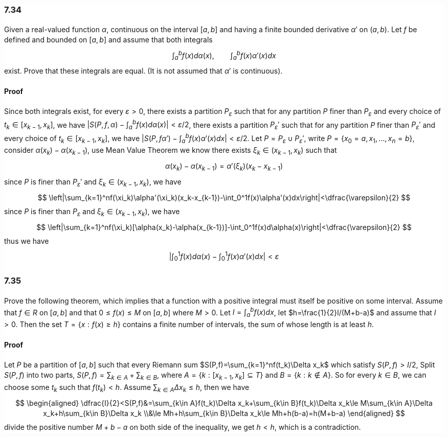 ### 7.34

Given a real-valued function $\alpha$, continuous on the interval $[a,b]$ and having a finite bounded derivative $\alpha'$ on $(a,b)$. Let $f$ be defined and bounded on $[a,b]$ and assume that both integrals
$$
\int_a^bf(x)d\alpha(x),\qquad\int_a^bf(x)\alpha'(x)dx
$$
exist. Prove that these integrals are equal. (It is not assumed that $\alpha'$ is continuous).

#### Proof

Since both integrals exist, for every $\varepsilon>0$, there exists a partition $P_{\varepsilon}$ such that for any partition $P$ finer than $P_{\varepsilon}$ and every choice of $t_k\in[x_{k-1},x_k]$, we have $|S(P,f,\alpha)-\int_a^bf(x)d\alpha(x)|<\varepsilon/2$, there exists a partition $P_{\varepsilon}'$ such that for any partition $P$ finer than $P_{\varepsilon}'$ and every choice of $t_k\in[x_{k-1},x_k]$, we have $|S(P,f\alpha')-\int_a^bf(x)\alpha'(x)dx|<\varepsilon/2$. Let $P=P_{\varepsilon}\cup P_{\varepsilon}'$, write $P=\{x_0=a,x_1,\dots,x_n=b\}$, consider $\alpha(x_k)-\alpha(x_{k-1})$, use Mean Value Theorem we know there exists $\xi_k\in(x_{k-1},x_k)$ such that
$$
\alpha(x_k)-\alpha(x_{k-1})=\alpha'(\xi_k)(x_k-x_{k-1})
$$
since $P$ is finer than $P_{\varepsilon}'$ and $\xi_k\in(x_{k-1},x_k)$, we have
$$
\left|\sum_{k=1}^nf(\xi_k)\alpha'(\xi_k)(x_k-x_{k-1})-\int_0^1f(x)\alpha'(x)dx\right|<\dfrac{\varepsilon}{2}
$$
since $P$ is finer than $P_{\varepsilon}$ and $\xi_k\in(x_{k-1},x_k)$, we have
$$
\left|\sum_{k=1}^nf(\xi_k)[\alpha(x_k)-\alpha(x_{k-1})]-\int_0^1f(x)d\alpha(x)\right|<\dfrac{\varepsilon}{2}
$$
thus we have
$$
\left|\int_0^1f(x)d\alpha(x)-\int_0^1f(x)\alpha'(x)dx\right|<\varepsilon
$$

### 7.35

Prove the following theorem, which implies that a function with a positive integral must itself be positive on some interval. Assume that $f\in R$ on $[a,b]$ and that $0\le f(x)\le M$ on $[a,b]$ where $M>0$. Let $I=\int_a^bf(x)dx$, let $h=\frac{1}{2}I/(M+b-a)$ and assume that $I>0$. Then the set $T=\{x:f(x)\ge h\}$ contains a finite number of intervals, the sum of whose length is at least $h$.

#### Proof

Let $P$ be a partition of $[a,b]$ such that every Riemann sum $S(P,f)=\sum_{k=1}^nf(t_k)\Delta x_k$ which satisfy $S(P,f)>I/2$, Split $S(P,f)$ into two parts, $S(P,f)=\sum_{k\in A}+\sum_{k\in B}$, where $A=\{k:[x_{k-1},x_k]\subseteq T\}$ and $B=\{k:k\notin A\}$. So for every $k\in B$, we can choose some $t_k$ such that $f(t_k)<h$. Assume $\sum_{k\in A}\Delta x_k\le h$, then we have
$$
\begin{aligned}
\dfrac{I}{2}<S(P,f)&=\sum_{k\in A}f(t_k)\Delta x_k+\sum_{k\in B}f(t_k)\Delta x_k\le M\sum_{k\in A}\Delta x_k+h\sum_{k\in B}\Delta x_k
\\&\le Mh+h\sum_{k\in B}\Delta x_k\le Mh+h(b-a)=h(M+b-a)
\end{aligned}
$$
divide the positive number $M+b-a$ on both side of the inequality, we get $h<h$, which is a contradiction. 